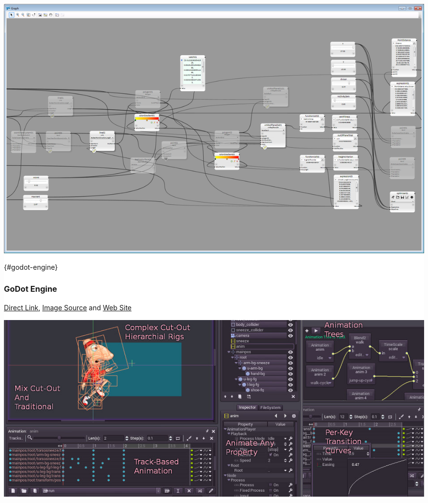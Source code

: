 <p class="pagination-centered"><img class="img-polaroid" src="/assets/img/posts/example_visual_language_generativecomponents.png"><img></p>

{#godot-engine}
### GoDot Engine
[Direct Link](#godot-engine), [Image Source](http://www.godotengine.org/wp/wp-content/uploads/2014/01/editor2.jpg) and [Web Site](http://www.godotengine.org/wp/)

<p class="pagination-centered"><img class="img-polaroid" src="/assets/img/posts/example_visual_language_godot_01.jpg"><img></p>
